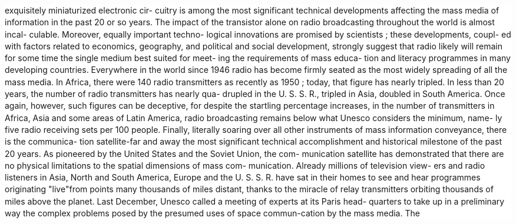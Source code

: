 exquisitely miniaturized electronic cir-
cuitry is among the most significant
technical developments affecting the
mass media of information in the past
20 or so years. The impact of the
transistor alone on radio broadcasting
throughout the world is almost incal-
culable.
Moreover, equally important techno-
logical innovations are promised by
scientists ; these developments, coupl-
ed with factors related to economics,
geography, and political and social
development, strongly suggest that
radio likely will remain for some time
the single medium best suited for meet-
ing the requirements of mass educa-
tion and literacy programmes in many
developing countries.
Everywhere in the world since 1946
radio has become firmly seated as the
most widely spreading of all the mass
media. In Africa, there were 140
radio transmitters as recently as 1950 ;
today, that figure has nearly tripled.
In less than 20 years, the number
of radio transmitters has nearly qua-
drupled in the U. S. S. R., tripled in
Asia, doubled in South America. Once
again, however, such figures can be
deceptive, for despite the startling
percentage increases, in the number
of transmitters in Africa, Asia and
some areas of Latin America, radio
broadcasting remains below what
Unesco considers the minimum, name-
ly five radio receiving sets per 100
people.
Finally, literally soaring over all
other instruments of mass information
conveyance, there is the communica-
tion satellite-far and away the most
significant technical accomplishment
and historical milestone of the past
20 years. As pioneered by the United
States and the Soviet Union, the com-
munication satellite has demonstrated
that there are no physical limitations
to the spatial dimensions of mass com-
munication.
Already millions of television view-
ers and radio listeners in Asia, North
and South America, Europe and the
U. S. S. R. have sat in their homes to
see and hear programmes originating
"live"from points many thousands of
miles distant, thanks to the miracle of
relay transmitters orbiting thousands
of miles above the planet.
Last December, Unesco called a
meeting of experts at its Paris head-
quarters to take up in a preliminary
way the complex problems posed by
the presumed uses of space commun-cation by the mass media. The